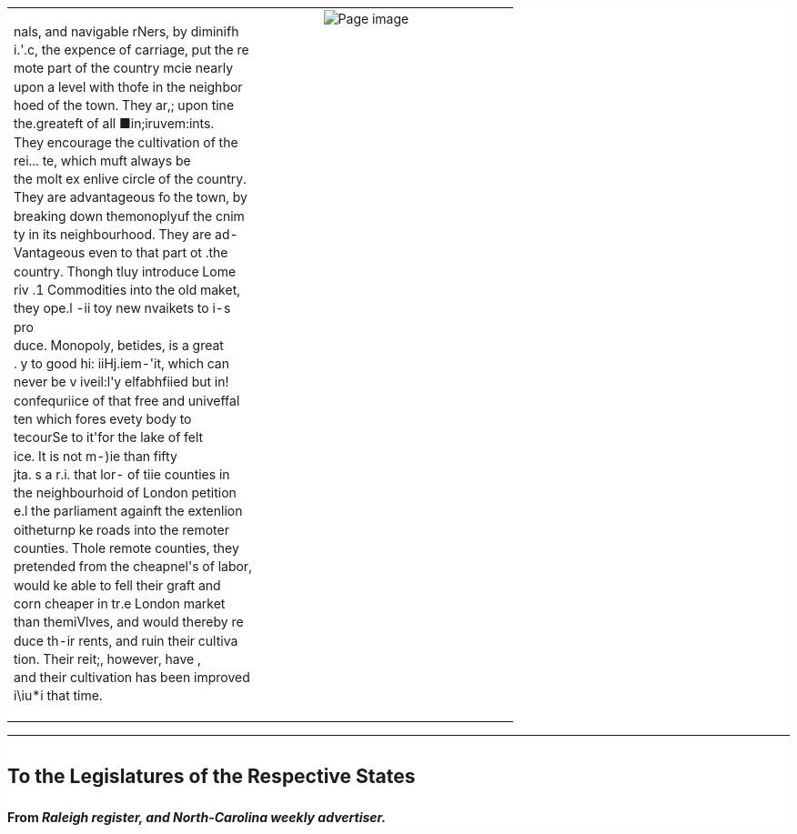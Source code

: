 <table style="width: 100%;"><tr><td style="width: 50%">

  
nals, and navigable rNers, by diminifh­  
i.&#x27;.c, the expence of carriage, put the re­  
mote part of the country mcie nearly  
upon a level with thofe in the neighbor­  
hoed of the town. They ar,; upon tine  
the.greateft of all ■in;iruvem:ints.  
They encourage the cultivation of the  
rei... te, which muft always be  
the molt ex enlive circle of the country.  
They are advantageous fo the town, by  
breaking down themonoplyuf the cnim­  
ty in its neighbourhood. They are ad-  
Vantageous even to that part ot .the  
country. Thongh tluy introduce Lome  
riv .1 Commodities into the old maket,  
they ope.l -ii toy new nvaikets to i-s pro­  
duce. Monopoly, betides, is a great  
. y to good hi: iiHj.iem-&#x27;it, which can  
never be v iveil:l&#x27;y elfabhfiied but in!  
confequriice of that free and univeffal  
ten which fores evety body to  
tecourSe to it&#x27;for the lake of felt­  
ice. It is not m-)ie than fifty  
jta. s a r.i. that lor- of tiie counties in  
the neighbourhoid of London petition­  
e.l the parliament againft the extenlion  
oitheturnp ke roads into the remoter  
counties. Thole remote counties, they  
pretended from the cheapnel&#x27;s of labor,  
would ke able to fell their graft and  
corn cheaper in tr.e London market  
than themiVlves, and would thereby re­  
duce th-ir rents, and ruin their cultiva­  
tion. Their reit;, however, have ,  
and their cultivation has been improved  
i\iu*i that time.
</td><td style="width: 50%; max-height: 75%; margin: auto; display: block;">
<img alt="Page image" src="https://tile.loc.gov/image-services/iiif/service:ndnp:dlc:batch_dlc_chartreux_ver01:data:sn83045242:print:1804081701:0001/pct:1.2249443207126949,69.33072516417494,19.042316258351892,26.212100041917004/!600,600/0/default.jpg"/>
</td>
</tr></table>

---

## To the Legislatures of the Respective States

#### From _Raleigh register, and North-Carolina weekly advertiser._
